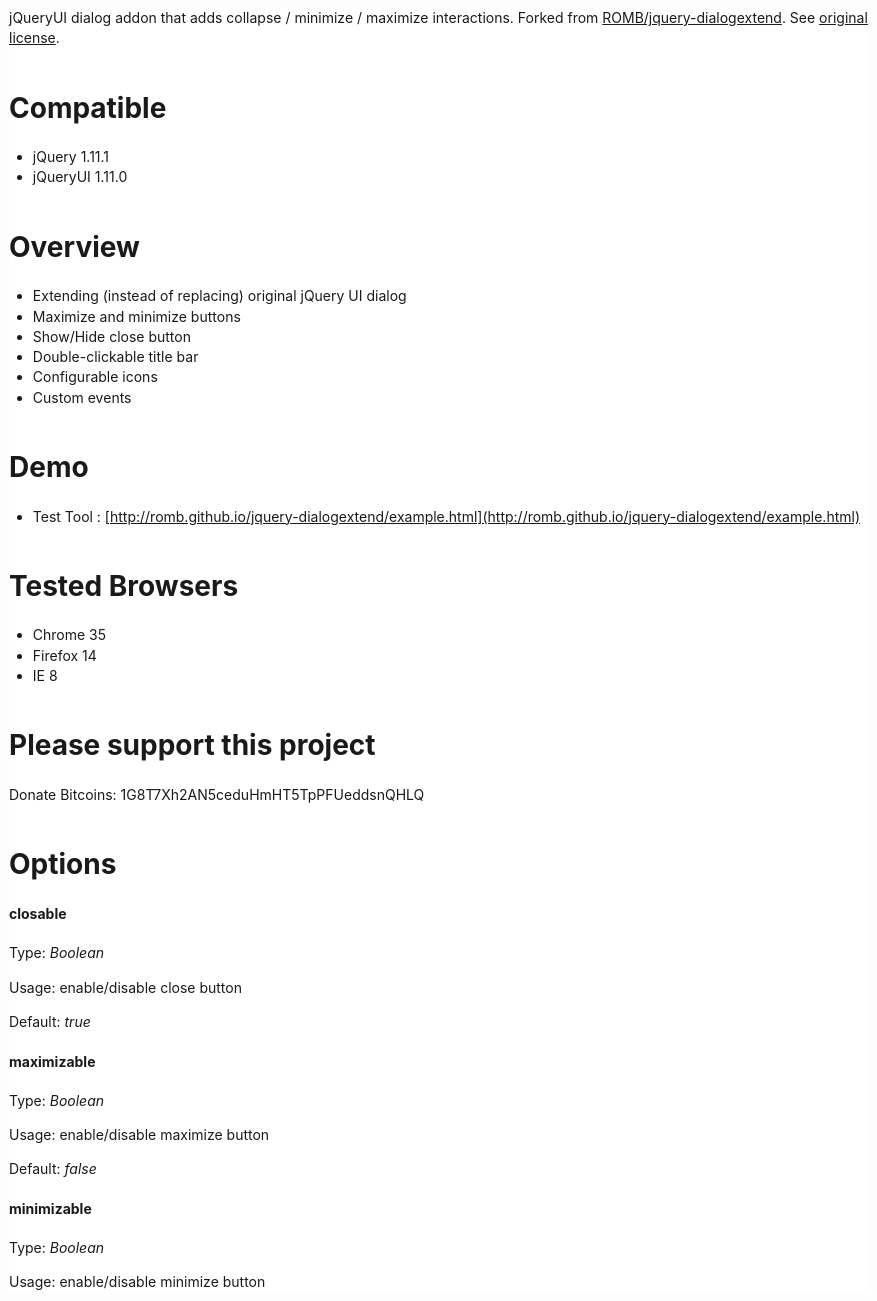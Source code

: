 jQueryUI dialog addon that adds collapse / minimize / maximize interactions.
Forked from [ROMB/jquery-dialogextend](https://github.com/ROMB/jquery-dialogextend). See [original license](https://github.com/ROMB/jquery-dialogextend/blob/2.0.4/LICENSE.md).

Compatible
===
- jQuery 1.11.1
- jQueryUI 1.11.0

Overview
===
- Extending (instead of replacing) original jQuery UI dialog
- Maximize and minimize buttons
- Show/Hide close button
- Double-clickable title bar
- Configurable icons
- Custom events

Demo
===
- Test Tool : [http://romb.github.io/jquery-dialogextend/example.html](http://romb.github.io/jquery-dialogextend/example.html)

Tested Browsers
===
- Chrome 35
- Firefox 14
- IE 8

Please support this project
===

Donate Bitcoins: 1G8T7Xh2AN5ceduHmHT5TpPFUeddsnQHLQ

Options
===

#### closable ####
Type: *Boolean*

Usage: enable/disable close button

Default: *true*


#### maximizable ####
Type: *Boolean*

Usage: enable/disable maximize button

Default: *false*

#### minimizable ####

Type: *Boolean*

Usage: enable/disable minimize button
